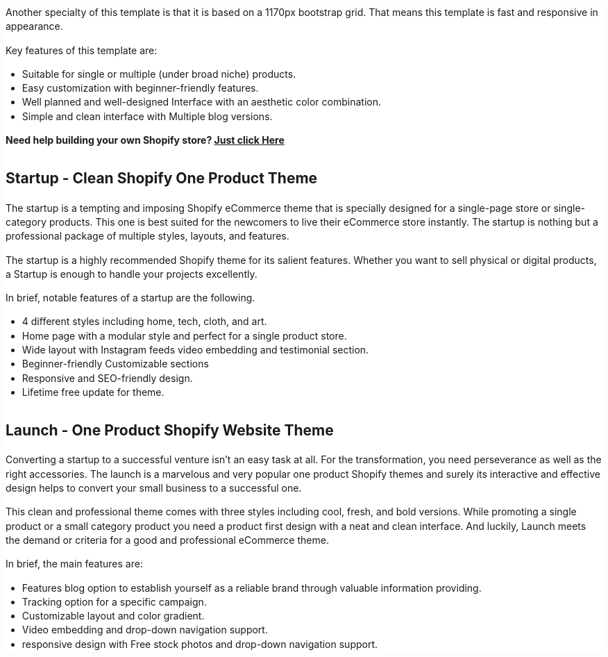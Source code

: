 Another specialty of this template is that it is based on a 1170px bootstrap grid. That means this template is fast and responsive in appearance.

Key features of this template are:

- Suitable for single or multiple (under broad niche) products.
- Easy customization with beginner-friendly features.
- Well planned and well-designed Interface with an aesthetic color combination.
- Simple and clean interface with Multiple blog versions.

<Download href="https://1.envato.market/9LAn4j"/>
<Demo href="https://1.envato.market/MA526M"/>

**Need help building your own Shopify store? <A href="/contact/">Just click Here</A>**

## Startup - Clean Shopify One Product Theme

<Mockup src="/blog/startup.webp" alt="Startup - Clean Shopify One Product Theme" />

The startup is a tempting and imposing Shopify eCommerce theme that is specially designed for a single-page store or single-category products. This one is best suited for the newcomers to live their eCommerce store instantly. The startup is nothing but a professional package of multiple styles, layouts, and features.

The startup is a highly recommended Shopify theme for its salient features. Whether you want to sell physical or digital products, a Startup is enough to handle your projects excellently.

In brief, notable features of a startup are the following.

- 4 different styles including home, tech, cloth, and art.
- Home page with a modular style and perfect for a single product store.
- Wide layout with Instagram feeds video embedding and testimonial section.
- Beginner-friendly Customizable sections
- Responsive and SEO-friendly design.
- Lifetime free update for theme.

<Download href="https://themes.shopify.com/themes/startup/styles/home/?ref=themefisher"/>
<Demo href="https://startup-theme-home.myshopify.com/?ref=themefisher"/>

## Launch - One Product Shopify Website Theme

<Mockup src="/blog/launch.webp" alt="Launch - One Product Shopify Website Theme" />

Converting a startup to a successful venture isn’t an easy task at all. For the transformation, you need perseverance as well as the right accessories. The launch is a marvelous and very popular one product Shopify themes and surely its interactive and effective design helps to convert your small business to a successful one.

This clean and professional theme comes with three styles including cool, fresh, and bold versions. While promoting a single product or a small category product you need a product first design with a neat and clean interface. And luckily, Launch meets the demand or criteria for a good and professional eCommerce theme.

In brief, the main features are:

- Features blog option to establish yourself as a reliable brand through valuable information providing.
- Tracking option for a specific campaign.
- Customizable layout and color gradient.
- Video embedding and drop-down navigation support.
- responsive design with Free stock photos and drop-down navigation support.
